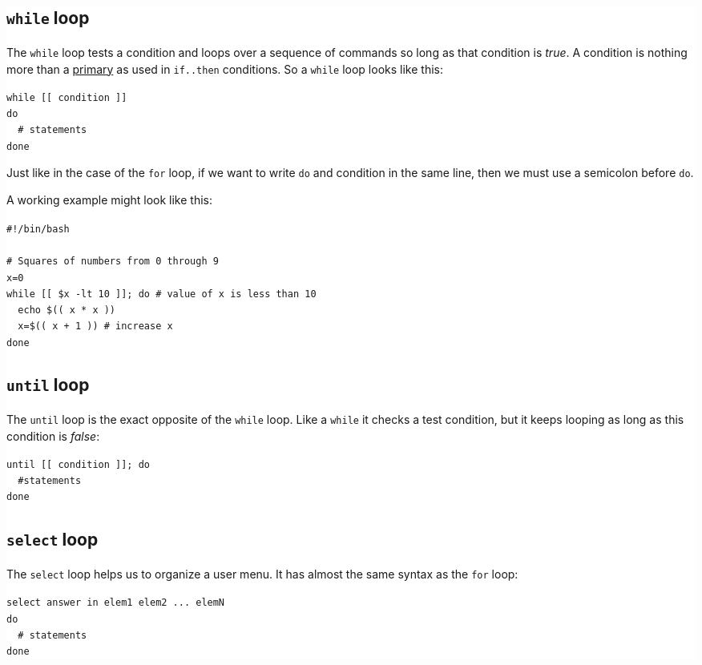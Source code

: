 `while` loop
------------


The `while` loop tests a condition and loops over a sequence of commands so long as that condition is *true*. A condition is nothing more than a [primary](#primary-and-combining-expressions) as used in `if..then` conditions. So a `while` loop looks like this:



```
while [[ condition ]]
do
  # statements
done
```

Just like in the case of the `for` loop, if we want to write `do` and condition in the same line, then we must use a semicolon before `do`.


A working example might look like this:



```
#!/bin/bash

# Squares of numbers from 0 through 9
x=0
while [[ $x -lt 10 ]]; do # value of x is less than 10
  echo $(( x * x ))
  x=$(( x + 1 )) # increase x
done
```

`until` loop
------------


The `until` loop is the exact opposite of the `while` loop. Like a `while` it checks a test condition, but it keeps looping as long as this condition is *false*:



```
until [[ condition ]]; do
  #statements
done
```

`select` loop
-------------


The `select` loop helps us to organize a user menu. It has almost the same syntax as the `for` loop:



```
select answer in elem1 elem2 ... elemN
do
  # statements
done
```
